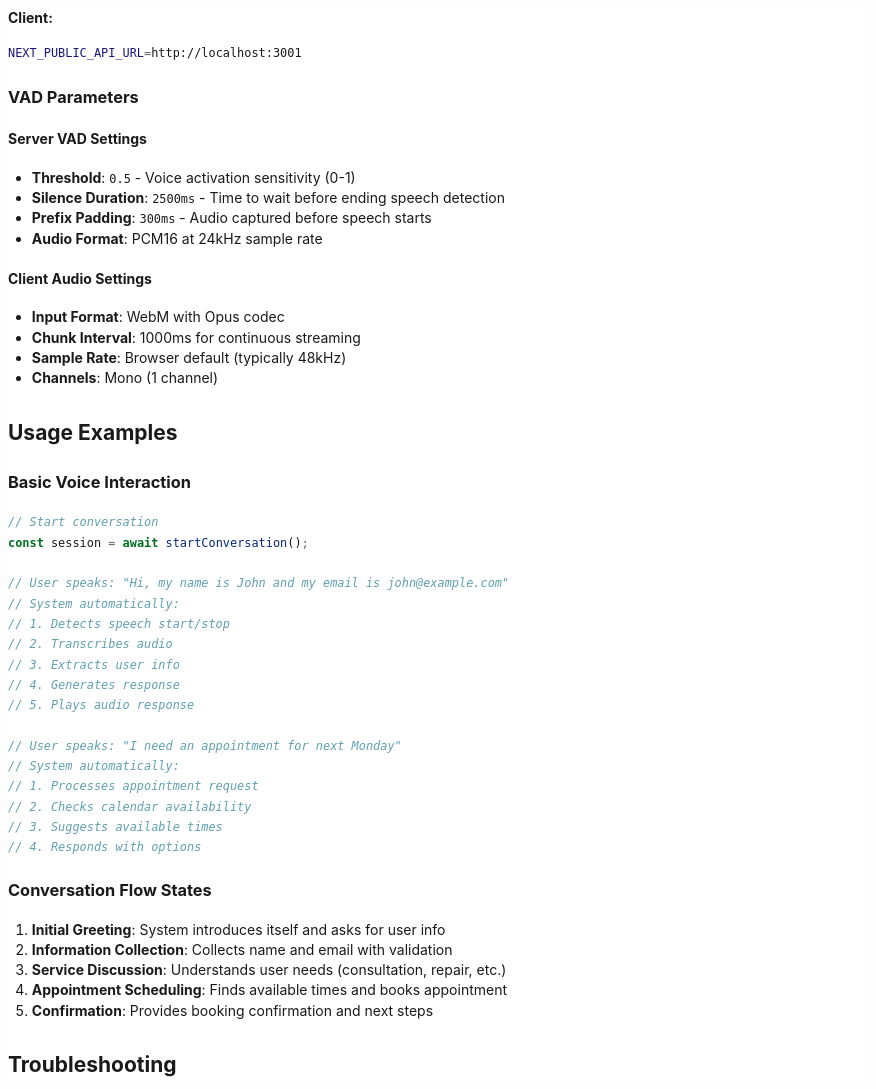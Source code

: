 **Client:**
```bash
NEXT_PUBLIC_API_URL=http://localhost:3001
```

### VAD Parameters

#### Server VAD Settings
- **Threshold**: `0.5` - Voice activation sensitivity (0-1)
- **Silence Duration**: `2500ms` - Time to wait before ending speech detection
- **Prefix Padding**: `300ms` - Audio captured before speech starts
- **Audio Format**: PCM16 at 24kHz sample rate

#### Client Audio Settings
- **Input Format**: WebM with Opus codec
- **Chunk Interval**: 1000ms for continuous streaming
- **Sample Rate**: Browser default (typically 48kHz)
- **Channels**: Mono (1 channel)

## Usage Examples

### Basic Voice Interaction
```javascript
// Start conversation
const session = await startConversation();

// User speaks: "Hi, my name is John and my email is john@example.com"
// System automatically:
// 1. Detects speech start/stop
// 2. Transcribes audio
// 3. Extracts user info
// 4. Generates response
// 5. Plays audio response

// User speaks: "I need an appointment for next Monday"
// System automatically:
// 1. Processes appointment request
// 2. Checks calendar availability
// 3. Suggests available times
// 4. Responds with options
```

### Conversation Flow States

1. **Initial Greeting**: System introduces itself and asks for user info
2. **Information Collection**: Collects name and email with validation
3. **Service Discussion**: Understands user needs (consultation, repair, etc.)
4. **Appointment Scheduling**: Finds available times and books appointment
5. **Confirmation**: Provides booking confirmation and next steps

## Troubleshooting
